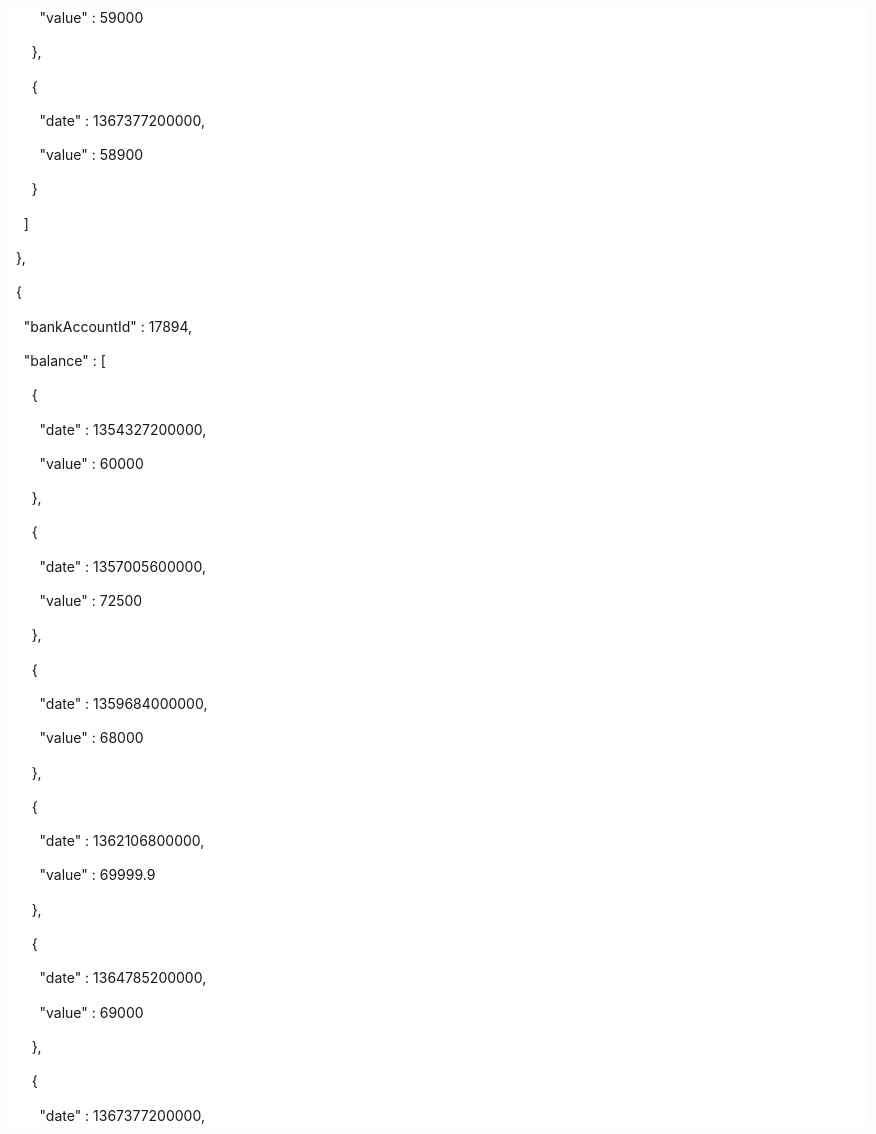         "value" : 59000

      },

      {

        "date" : 1367377200000,

        "value" : 58900

      }

    ]

  },

  {

    "bankAccountId" : 17894,

    "balance" : [

      {

        "date" : 1354327200000,

        "value" : 60000

      },

      {

        "date" : 1357005600000,

        "value" : 72500

      },

      {

        "date" : 1359684000000,

        "value" : 68000

      },

      {

        "date" : 1362106800000,

        "value" : 69999.9

      },

      {

        "date" : 1364785200000,

        "value" : 69000

      },

      {

        "date" : 1367377200000,
